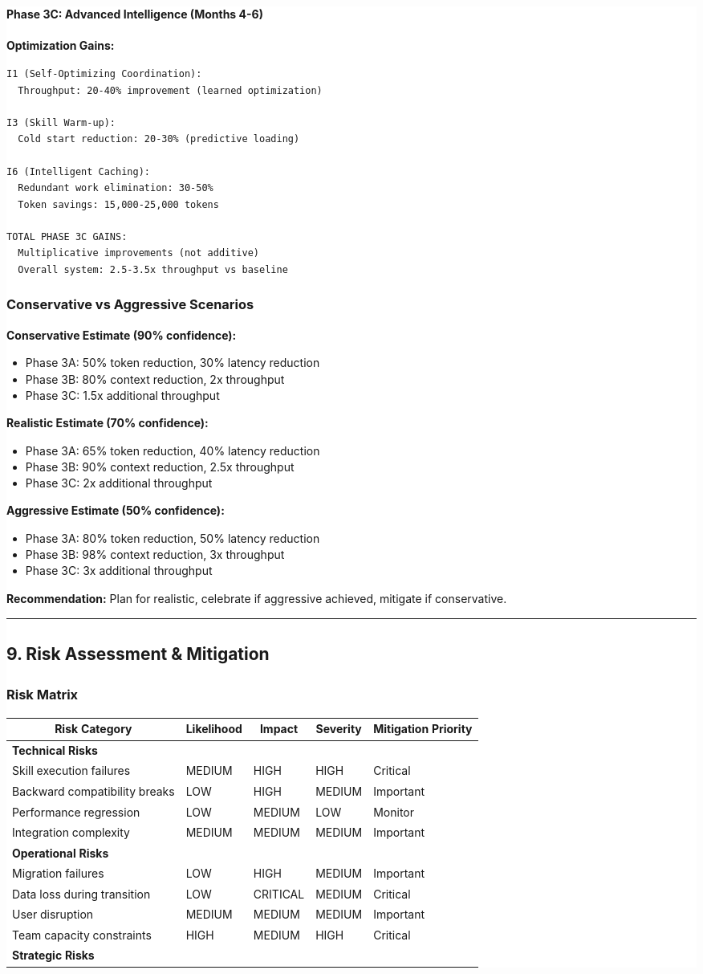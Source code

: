 #### Phase 3C: Advanced Intelligence (Months 4-6)

**Optimization Gains:**
```
I1 (Self-Optimizing Coordination):
  Throughput: 20-40% improvement (learned optimization)

I3 (Skill Warm-up):
  Cold start reduction: 20-30% (predictive loading)

I6 (Intelligent Caching):
  Redundant work elimination: 30-50%
  Token savings: 15,000-25,000 tokens

TOTAL PHASE 3C GAINS:
  Multiplicative improvements (not additive)
  Overall system: 2.5-3.5x throughput vs baseline
```

### Conservative vs Aggressive Scenarios

**Conservative Estimate (90% confidence):**
- Phase 3A: 50% token reduction, 30% latency reduction
- Phase 3B: 80% context reduction, 2x throughput
- Phase 3C: 1.5x additional throughput

**Realistic Estimate (70% confidence):**
- Phase 3A: 65% token reduction, 40% latency reduction
- Phase 3B: 90% context reduction, 2.5x throughput
- Phase 3C: 2x additional throughput

**Aggressive Estimate (50% confidence):**
- Phase 3A: 80% token reduction, 50% latency reduction
- Phase 3B: 98% context reduction, 3x throughput
- Phase 3C: 3x additional throughput

**Recommendation:** Plan for realistic, celebrate if aggressive achieved, mitigate if conservative.

---

<a name="risks"></a>
## 9. Risk Assessment & Mitigation

### Risk Matrix

| Risk Category | Likelihood | Impact | Severity | Mitigation Priority |
|--------------|-----------|--------|----------|-------------------|
| **Technical Risks** |
| Skill execution failures | MEDIUM | HIGH | HIGH | Critical |
| Backward compatibility breaks | LOW | HIGH | MEDIUM | Important |
| Performance regression | LOW | MEDIUM | LOW | Monitor |
| Integration complexity | MEDIUM | MEDIUM | MEDIUM | Important |
| **Operational Risks** |
| Migration failures | LOW | HIGH | MEDIUM | Important |
| Data loss during transition | LOW | CRITICAL | MEDIUM | Critical |
| User disruption | MEDIUM | MEDIUM | MEDIUM | Important |
| Team capacity constraints | HIGH | MEDIUM | HIGH | Critical |
| **Strategic Risks** |